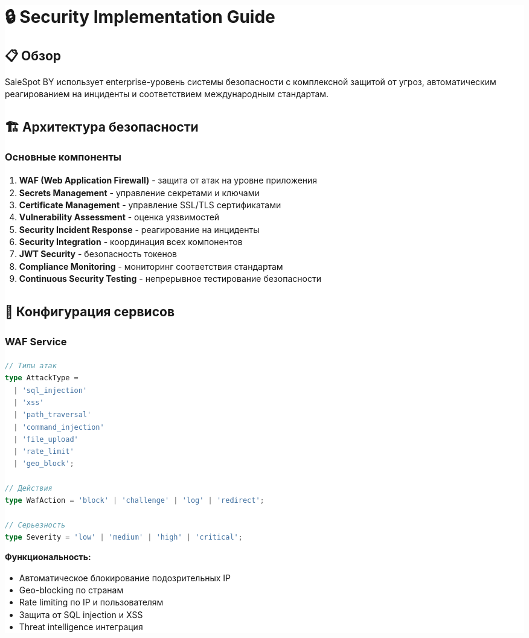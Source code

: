 # 🔒 Security Implementation Guide

## 📋 Обзор

SaleSpot BY использует enterprise-уровень системы безопасности с комплексной защитой от угроз, автоматическим реагированием на инциденты и соответствием международным стандартам.

## 🏗️ Архитектура безопасности

### Основные компоненты

1. **WAF (Web Application Firewall)** - защита от атак на уровне приложения
2. **Secrets Management** - управление секретами и ключами
3. **Certificate Management** - управление SSL/TLS сертификатами
4. **Vulnerability Assessment** - оценка уязвимостей
5. **Security Incident Response** - реагирование на инциденты
6. **Security Integration** - координация всех компонентов
7. **JWT Security** - безопасность токенов
8. **Compliance Monitoring** - мониторинг соответствия стандартам
9. **Continuous Security Testing** - непрерывное тестирование безопасности

## 🔧 Конфигурация сервисов

### WAF Service

```typescript
// Типы атак
type AttackType =
  | 'sql_injection'
  | 'xss'
  | 'path_traversal'
  | 'command_injection'
  | 'file_upload'
  | 'rate_limit'
  | 'geo_block';

// Действия
type WafAction = 'block' | 'challenge' | 'log' | 'redirect';

// Серьезность
type Severity = 'low' | 'medium' | 'high' | 'critical';
```

**Функциональность:**

- Автоматическое блокирование подозрительных IP
- Geo-blocking по странам
- Rate limiting по IP и пользователям
- Защита от SQL injection и XSS
- Threat intelligence интеграция
